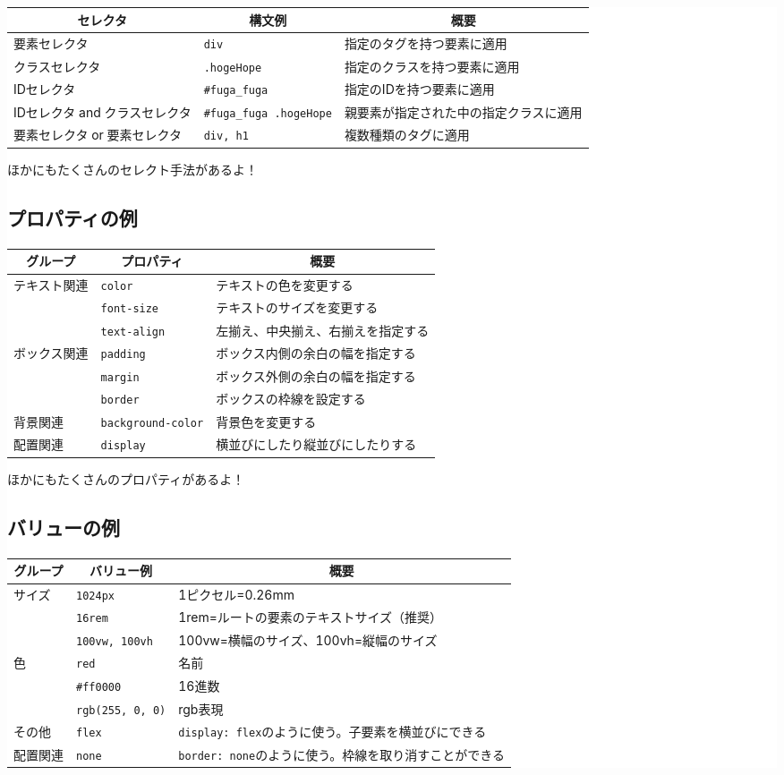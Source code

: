 | セレクタ                      | 構文例                 | 概要                                   |
| ----------------------------- | ---------------------- | -------------------------------------- |
| 要素セレクタ                  | `div`                  | 指定のタグを持つ要素に適用             |
| クラスセレクタ                | `.hogeHope`            | 指定のクラスを持つ要素に適用           |
| IDセレクタ                    | `#fuga_fuga`           | 指定のIDを持つ要素に適用               |
| IDセレクタ and クラスセレクタ | `#fuga_fuga .hogeHope` | 親要素が指定された中の指定クラスに適用 |
| 要素セレクタ or 要素セレクタ  | `div, h1`              | 複数種類のタグに適用                   |

ほかにもたくさんのセレクト手法があるよ！

## プロパティの例

| グループ     | プロパティ         | 概要                               |
| ------------ | ------------------ | ---------------------------------- |
| テキスト関連 | `color`            | テキストの色を変更する             |
|              | `font-size`        | テキストのサイズを変更する         |
|              | `text-align`       | 左揃え、中央揃え、右揃えを指定する |
| ボックス関連 | `padding`          | ボックス内側の余白の幅を指定する   |
|              | `margin`           | ボックス外側の余白の幅を指定する   |
|              | `border`           | ボックスの枠線を設定する           |
| 背景関連     | `background-color` | 背景色を変更する                   |
| 配置関連     | `display`          | 横並びにしたり縦並びにしたりする   |

ほかにもたくさんのプロパティがあるよ！

## バリューの例

| グループ | バリュー例       | 概要                                                   |
| -------- | ---------------- | ------------------------------------------------------ |
| サイズ   | `1024px`         | 1ピクセル=0.26mm                                       |
|          | `16rem`          | 1rem=ルートの要素のテキストサイズ（推奨）              |
|          | `100vw, 100vh`   | 100vw=横幅のサイズ、100vh=縦幅のサイズ                 |
| 色       | `red`            | 名前                                                   |
|          | `#ff0000`        | 16進数                                                 |
|          | `rgb(255, 0, 0)` | rgb表現                                                |
| その他   | `flex`           | `display: flex`のように使う。子要素を横並びにできる    |
| 配置関連 | `none`           | `border: none`のように使う。枠線を取り消すことができる |

